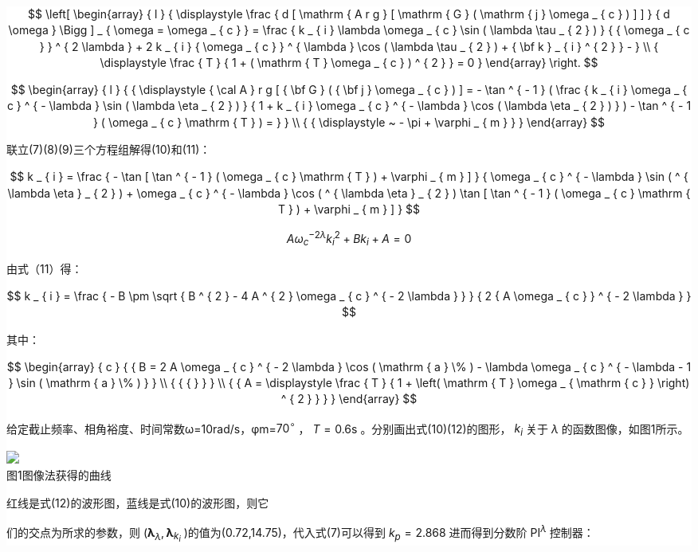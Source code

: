 $$
\left[ \begin{array} { l } { \displaystyle \frac { d [ \mathrm { A r g } [ \mathrm { G } ( \mathrm { j } \omega _ { c } ) ] ] } { d \omega } \Bigg ] _ { \omega = \omega _ { c } } = \frac { k _ { i } \lambda \omega _ { c } \sin ( \lambda \tau _ { 2 } ) } { { \omega _ { c } } ^ { 2 \lambda } + 2 k _ { i } { \omega _ { c } } ^ { \lambda } \cos ( \lambda \tau _ { 2 } ) + { \bf k } _ { i } ^ { 2 } } - } \\ { \displaystyle \frac { T } { 1 + ( \mathrm { T } \omega _ { c } ) ^ { 2 } } = 0 } \end{array} \right.
$$

$$
\begin{array} { l } { { \displaystyle { \cal A } r g [ { \bf G } ( { \bf j } \omega _ { c } ) ] = - \tan ^ { - 1 } ( \frac { k _ { i } \omega _ { c } ^ { - \lambda } \sin ( \lambda \eta _ { 2 } ) } { 1 + k _ { i } \omega _ { c } ^ { - \lambda } \cos ( \lambda \eta _ { 2 } ) } ) - \tan ^ { - 1 } ( \omega _ { c } \mathrm { T } ) = } } \\ { { \displaystyle ~ - \pi + \varphi _ { m } } } \end{array}
$$

联立(7)(8)(9)三个方程组解得(10)和(11)：

$$
k _ { i } = \frac { - \tan [ \tan ^ { - 1 } ( \omega _ { c } \mathrm { T } ) + \varphi _ { m } ] } { \omega _ { c } ^ { - \lambda } \sin ( ^ { \lambda \eta } _ { 2 } ) + \omega _ { c } ^ { - \lambda } \cos ( ^ { \lambda \eta } _ { 2 } ) \tan [ \tan ^ { - 1 } ( \omega _ { c } \mathrm { T } ) + \varphi _ { m } ] }
$$

$$
A { \omega _ { c } } ^ { - 2 \lambda } { k _ { i } } ^ { 2 } + B k _ { i } + A = 0
$$

由式（11）得：

$$
k _ { i } = \frac { - B \pm \sqrt { B ^ { 2 } - 4 A ^ { 2 } \omega _ { c } ^ { - 2 \lambda } } } { 2 { A \omega _ { c } } ^ { - 2 \lambda } }
$$

其中：

$$
\begin{array} { c } { { B = 2 A \omega _ { c } ^ { - 2 \lambda } \cos ( \mathrm { a } \% ) - \lambda \omega _ { c } ^ { - \lambda - 1 } \sin ( \mathrm { a } \% ) } } \\ { { { } } } \\ { { A = \displaystyle \frac { T } { 1 + \left( \mathrm { T } \omega _ { \mathrm { c } } \right) ^ { 2 } } } } \end{array}
$$

给定截止频率、相角裕度、时间常数ω=10rad/s，φm=$7 0 ^ { \circ }$ ， $\scriptstyle T = 0 . 6 \mathrm { s }$ 。分别画出式(10)(12)的图形， $k _ { i }$ 关于 $\lambda$ 的函数图像，如图1所示。

![](images/41dcea32dbc8628edcd7800afde2e5e6b7546c10c6a8aa13e891bd5058e748c4.jpg)  
图1图像法获得的曲线

红线是式(12)的波形图，蓝线是式(10)的波形图，则它

们的交点为所求的参数，则 $( \mathbf { \lambda } _ { \lambda } , \mathbf { \lambda } _ { k _ { i } }$ )的值为(0.72,14.75)，代入式(7)可以得到 $k _ { p } = 2 . 8 6 8$ 进而得到分数阶 $\mathrm { P I } ^ { \lambda }$ 控制器：

